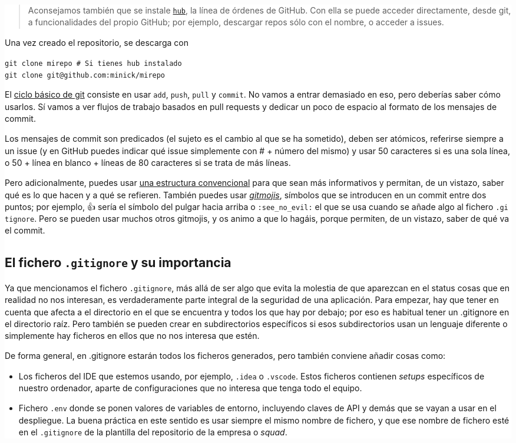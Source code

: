 > Aconsejamos también que se instale [`hub`](https://hub.github.com/),
> la línea de órdenes de GitHub. Con ella se puede acceder
> directamente, desde git, a funcionalidades del propio GitHub; por
> ejemplo, descargar repos sólo con el nombre, o acceder a issues.

Una vez creado el repositorio, se descarga con

~~~shell
git clone mirepo # Si tienes hub instalado
git clone git@github.com:minick/mirepo
~~~

El [ciclo básico de git](http://mini-git.github.io/) consiste en usar
`add`, `push`, `pull` y `commit`. No vamos a entrar demasiado en eso,
pero deberías saber cómo usarlos. Sí vamos a ver flujos de trabajo
basados en pull requests y dedicar un poco de espacio al formato de
los mensajes de commit.

Los mensajes de commit son predicados (el sujeto es el cambio al que
se ha sometido), deben ser atómicos, referirse siempre a un issue (y
en GitHub puedes indicar qué issue simplemente con # + número del
mismo) y usar 50 caracteres si es una sola línea, o 50 + línea en
blanco + líneas de 80 caracteres si se trata de más líneas.

Pero adicionalmente, puedes usar [una estructura
convencional](https://dev.to/colewalker/conventional-commits-the-future-of-git-32gg?signin=true)
para que sean más informativos y permitan, de un vistazo, saber qué es lo que
hacen y a qué se refieren. También puedes usar
[*gitmojis*](https://gitmoji.dev/), símbolos que se introducen en un commit
entre dos puntos; por ejemplo, :+1: sería el símbolo del pulgar hacia arriba o
`:see_no_evil:` el que se usa cuando se añade algo al fichero `.gitignore`. Pero
se pueden usar muchos otros gitmojis, y os animo a que lo hagáis, porque
permiten, de un vistazo, saber de qué va el commit.

## El fichero `.gitignore` y su importancia

Ya que mencionamos el fichero `.gitignore`, más allá de ser algo que
evita la molestia de que aparezcan en el status cosas que en realidad
no nos interesan, es verdaderamente parte integral de la seguridad de
una aplicación. Para empezar, hay que tener en cuenta que afecta a el
directorio en el que se encuentra y todos los que hay por debajo; por
eso es habitual tener un .gitignore en el directorio raíz. Pero
también se pueden crear en subdirectorios específicos si esos
subdirectorios usan un lenguaje diferente o simplemente hay ficheros
en ellos que no nos interesa que estén.

De forma general, en .gitignore estarán todos los ficheros generados,
pero también conviene añadir cosas como:

* Los ficheros del IDE que estemos usando, por ejemplo, `.idea` o
  `.vscode`. Estos ficheros contienen *setups* específicos de nuestro
  ordenador, aparte de configuraciones que no interesa que tenga todo
  el equipo.

* Fichero `.env` donde se ponen valores de variables de entorno,
  incluyendo claves de API y demás que se vayan a usar en el
  despliegue. La buena práctica en este sentido es usar siempre el
  mismo nombre de fichero, y que ese nombre de fichero esté en el
  `.gitignore` de la plantilla del repositorio de la empresa o
  *squad*.
